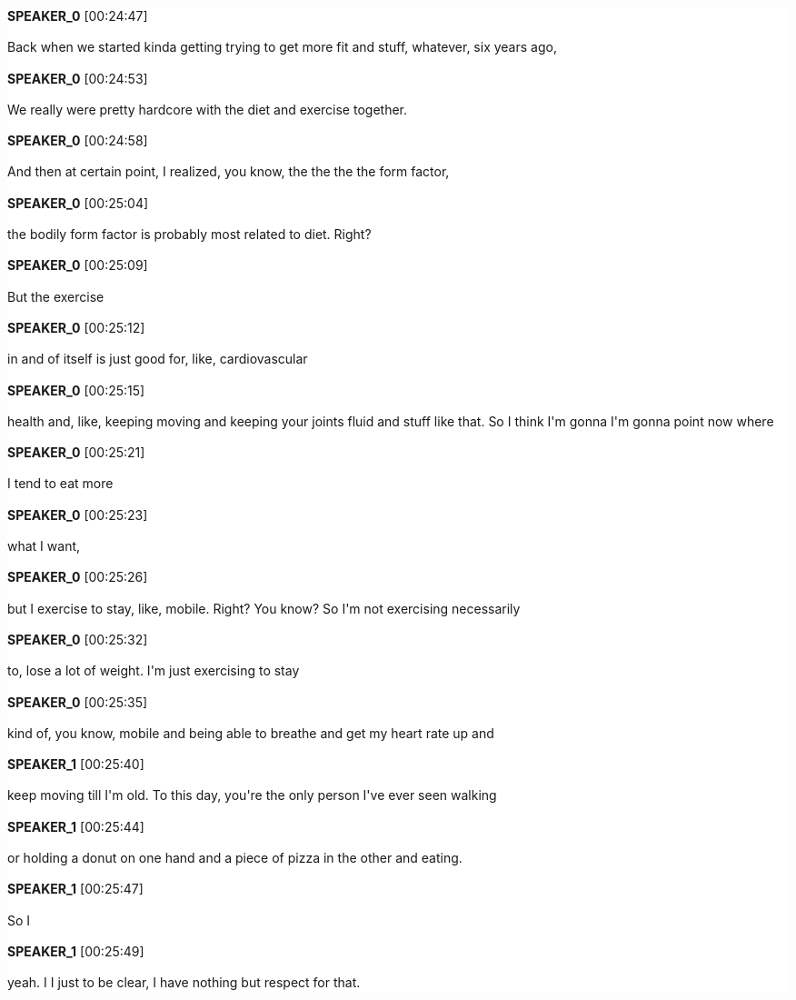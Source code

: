 **SPEAKER_0** [00:24:47]

Back when we started kinda getting trying to get more fit and stuff, whatever, six years ago,

**SPEAKER_0** [00:24:53]

We really were pretty hardcore with the diet and exercise together.

**SPEAKER_0** [00:24:58]

And then at certain point, I realized, you know, the the the the form factor,

**SPEAKER_0** [00:25:04]

the bodily form factor is probably most related to diet. Right?

**SPEAKER_0** [00:25:09]

But the exercise

**SPEAKER_0** [00:25:12]

in and of itself is just good for, like, cardiovascular

**SPEAKER_0** [00:25:15]

health and, like, keeping moving and keeping your joints fluid and stuff like that. So I think I'm gonna I'm gonna point now where

**SPEAKER_0** [00:25:21]

I tend to eat more

**SPEAKER_0** [00:25:23]

what I want,

**SPEAKER_0** [00:25:26]

but I exercise to stay, like, mobile. Right? You know? So I'm not exercising necessarily

**SPEAKER_0** [00:25:32]

to, lose a lot of weight. I'm just exercising to stay

**SPEAKER_0** [00:25:35]

kind of, you know, mobile and being able to breathe and get my heart rate up and

**SPEAKER_1** [00:25:40]

keep moving till I'm old. To this day, you're the only person I've ever seen walking

**SPEAKER_1** [00:25:44]

or holding a donut on one hand and a piece of pizza in the other and eating.

**SPEAKER_1** [00:25:47]

So I

**SPEAKER_1** [00:25:49]

yeah. I I just to be clear, I have nothing but respect for that.
